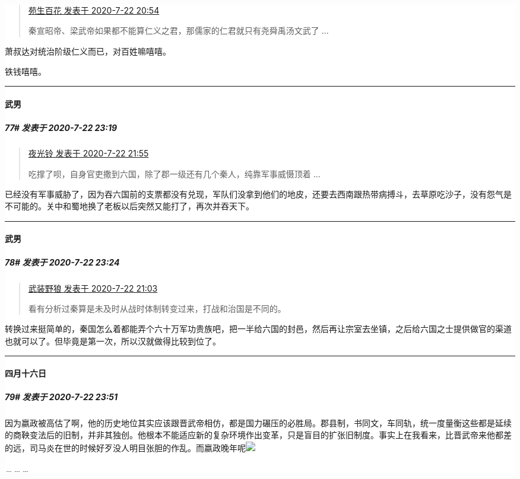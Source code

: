 

<blockquote><a href="httphttps://bbs.saraba1st.com/2b/forum.php?mod=redirect&amp;goto=findpost&amp;pid=48187365&amp;ptid=1950608" target="_blank">苑生百花 发表于 2020-7-22 20:54</a>

秦宣昭帝、梁武帝如果都不能算仁义之君，那儒家的仁君就只有尧舜禹汤文武了 ...</blockquote>
萧叔达对统治阶级仁义而已，对百姓嘛嘻嘻。


铁钱嘻嘻。







-----

####  武男  
##### 77#       发表于 2020-7-22 23:19



<blockquote><a href="httphttps://bbs.saraba1st.com/2b/forum.php?mod=redirect&amp;goto=findpost&amp;pid=48187912&amp;ptid=1950608" target="_blank">夜光铃 发表于 2020-7-22 21:55</a>

吃撑了呗，自身官吏撒到六国，除了郡一级还有几个秦人，纯靠军事威慑顶着 ...</blockquote>
已经没有军事威胁了，因为吞六国前的支票都没有兑现，军队们没拿到他们的地皮，还要去西南跟热带病搏斗，去草原吃沙子，没有怨气是不可能的。关中和蜀地换了老板以后突然又能打了，再次并吞天下。







-----

####  武男  
##### 78#       发表于 2020-7-22 23:24



<blockquote><a href="httphttps://bbs.saraba1st.com/2b/forum.php?mod=redirect&amp;goto=findpost&amp;pid=48187470&amp;ptid=1950608" target="_blank">武装野狼 发表于 2020-7-22 21:03</a>

看有分析过秦算是未及时从战时体制转变过来，打战和治国是不同的。</blockquote>
转换过来挺简单的，秦国怎么着都能弄个六十万军功贵族吧，把一半给六国的封邑，然后再让宗室去坐镇，之后给六国之士提供做官的渠道也就可以了。但毕竟是第一次，所以汉就做得比较到位了。







-----

####  四月十六日  
##### 79#       发表于 2020-7-22 23:51




因为嬴政被高估了啊，他的历史地位其实应该跟晋武帝相仿，都是国力碾压的必胜局。郡县制，书同文，车同轨，统一度量衡这些都是延续的商鞅变法后的旧制，并非其独创。他根本不能适应新的复杂环境作出变革，只是盲目的扩张旧制度。事实上在我看来，比晋武帝来他都差的远，司马炎在世的时候好歹没人明目张胆的作乱。而嬴政晚年呢<img src="https://static.saraba1st.com/image/smiley/face2017/067.png" referrerpolicy="no-referrer">



﹍﹍﹍
